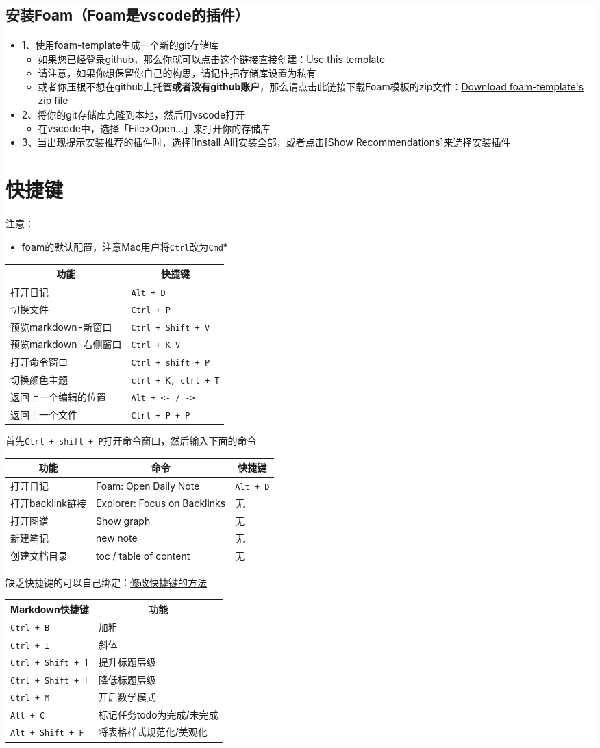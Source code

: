 ## 安装Foam（Foam是vscode的插件）
- 1、使用foam-template生成一个新的git存储库
  - 如果您已经登录github，那么你就可以点击这个链接直接创建：[Use this template](https://github.com/foambubble/foam-template/generate)
  - 请注意，如果你想保留你自己的构思，请记住把存储库设置为私有
  - 或者你压根不想在github上托管**或者没有github账户**，那么请点击此链接下载Foam模板的zip文件：[Download foam-template's zip file](https://github.com/foambubble/foam-template/archive/master.zip)
- 2、将你的git存储库克隆到本地，然后用vscode打开
  - 在vscode中，选择「File>Open...」来打开你的存储库
- 3、当出现提示安装推荐的插件时，选择[Install All]安装全部，或者点击[Show Recommendations]来选择安装插件

# 快捷键
注意：
* foam的默认配置，注意Mac用户将`Ctrl`改为`Cmd`*

| 功能                  | 快捷键               |
| --------------------- | -------------------- |
| 打开日记              | `Alt + D `           |
| 切换文件              | `Ctrl + P`           |
| 预览markdown-新窗口   | `Ctrl + Shift + V`   |
| 预览markdown-右侧窗口 | `Ctrl + K V`         |
| 打开命令窗口          | `Ctrl + shift + P`   |
| 切换颜色主题          | `ctrl + K, ctrl + T` |
| 返回上一个编辑的位置  | `Alt + <- / ->`      |
| 返回上一个文件        | `Ctrl + P + P`       |

首先`Ctrl + shift + P`打开命令窗口，然后输入下面的命令

| 功能             | 命令                         | 快捷键    |
| ---------------- | ---------------------------- | --------- |
| 打开日记         | Foam: Open Daily Note        | `Alt + D` |
| 打开backlink链接 | Explorer: Focus on Backlinks | 无        |
| 打开图谱         | Show graph                   | 无        |
| 新建笔记         | new note                     | 无        |
| 创建文档目录     | toc / table of content       | 无        |

缺乏快捷键的可以自己绑定：[修改快捷键的方法](https://code.visualstudio.com/docs/getstarted/keybindings)

| Markdown快捷键     | 功能                      |
| ------------------ | ------------------------- |
| `Ctrl + B`         | 加粗                      |
| `Ctrl + I`         | 斜体                      |
| `Ctrl + Shift + ]` | 提升标题层级              |
| `Ctrl + Shift + [` | 降低标题层级              |
| `Ctrl + M `        | 开启数学模式              |
| `Alt + C`          | 标记任务todo为完成/未完成 |
| `Alt + Shift + F`  | 将表格样式规范化/美观化   |


[//begin]: # "Autogenerated link references for markdown compatibility"
[obsidian入门指南]: obsidian入门指南 "obsidian入门指南&&"
[//end]: # "Autogenerated link references"